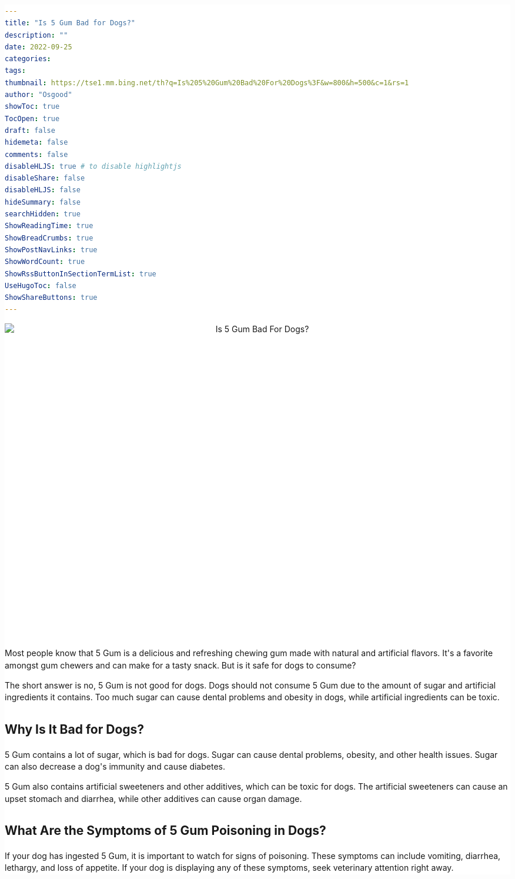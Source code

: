 ```yaml
---
title: "Is 5 Gum Bad for Dogs?"
description: ""
date: 2022-09-25
categories: 
tags: 
thumbnail: https://tse1.mm.bing.net/th?q=Is%205%20Gum%20Bad%20For%20Dogs%3F&w=800&h=500&c=1&rs=1
author: "Osgood"
showToc: true
TocOpen: true
draft: false
hidemeta: false
comments: false
disableHLJS: true # to disable highlightjs
disableShare: false
disableHLJS: false
hideSummary: false
searchHidden: true
ShowReadingTime: true
ShowBreadCrumbs: true
ShowPostNavLinks: true
ShowWordCount: true
ShowRssButtonInSectionTermList: true
UseHugoToc: false
ShowShareButtons: true
---
```


<center>
	<img src="https://tse1.mm.bing.net/th?q=Is%205%20Gum%20Bad%20For%20Dogs%3F&w=800&h=500&c=1&rs=1" alt="Is 5 Gum Bad For Dogs?" width="800" height="500" style="display: block; width: 100%; height: auto">
</center>

<p>Most people know that 5 Gum is a delicious and refreshing chewing gum made with natural and artificial flavors. It's a favorite amongst gum chewers and can make for a tasty snack. But is it safe for dogs to consume?</p>

<p>The short answer is no, 5 Gum is not good for dogs. Dogs should not consume 5 Gum due to the amount of sugar and artificial ingredients it contains. Too much sugar can cause dental problems and obesity in dogs, while artificial ingredients can be toxic. </p> 

<h2>Why Is It Bad for Dogs?</h2>

<p>5 Gum contains a lot of sugar, which is bad for dogs. Sugar can cause dental problems, obesity, and other health issues. Sugar can also decrease a dog's immunity and cause diabetes. </p>

<p>5 Gum also contains artificial sweeteners and other additives, which can be toxic for dogs. The artificial sweeteners can cause an upset stomach and diarrhea, while other additives can cause organ damage. </p>

<h2>What Are the Symptoms of 5 Gum Poisoning in Dogs?</h2>

<p>If your dog has ingested 5 Gum, it is important to watch for signs of poisoning. These symptoms can include vomiting, diarrhea, lethargy, and loss of appetite. If your dog is displaying any of these symptoms, seek veterinary attention right away.</p>
